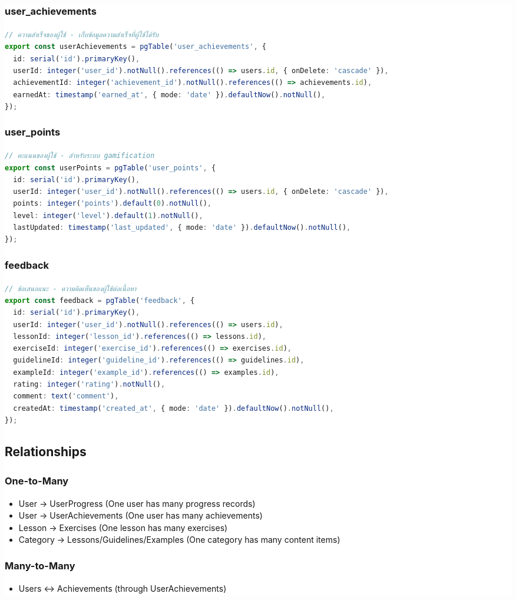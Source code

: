 ### user_achievements
```typescript
// ความสำเร็จของผู้ใช้ - เก็บข้อมูลความสำเร็จที่ผู้ใช้ได้รับ
export const userAchievements = pgTable('user_achievements', {
  id: serial('id').primaryKey(),
  userId: integer('user_id').notNull().references(() => users.id, { onDelete: 'cascade' }),
  achievementId: integer('achievement_id').notNull().references(() => achievements.id),
  earnedAt: timestamp('earned_at', { mode: 'date' }).defaultNow().notNull(),
});
```

### user_points
```typescript
// คะแนนของผู้ใช้ - สำหรับระบบ gamification
export const userPoints = pgTable('user_points', {
  id: serial('id').primaryKey(),
  userId: integer('user_id').notNull().references(() => users.id, { onDelete: 'cascade' }),
  points: integer('points').default(0).notNull(),
  level: integer('level').default(1).notNull(),
  lastUpdated: timestamp('last_updated', { mode: 'date' }).defaultNow().notNull(),
});
```

### feedback
```typescript
// ข้อเสนอแนะ - ความคิดเห็นของผู้ใช้ต่อเนื้อหา
export const feedback = pgTable('feedback', {
  id: serial('id').primaryKey(),
  userId: integer('user_id').notNull().references(() => users.id),
  lessonId: integer('lesson_id').references(() => lessons.id),
  exerciseId: integer('exercise_id').references(() => exercises.id),
  guidelineId: integer('guideline_id').references(() => guidelines.id),
  exampleId: integer('example_id').references(() => examples.id),
  rating: integer('rating').notNull(),
  comment: text('comment'),
  createdAt: timestamp('created_at', { mode: 'date' }).defaultNow().notNull(),
});
```

## Relationships

### One-to-Many
- User → UserProgress (One user has many progress records)
- User → UserAchievements (One user has many achievements)
- Lesson → Exercises (One lesson has many exercises)
- Category → Lessons/Guidelines/Examples (One category has many content items)

### Many-to-Many
- Users ↔ Achievements (through UserAchievements)
